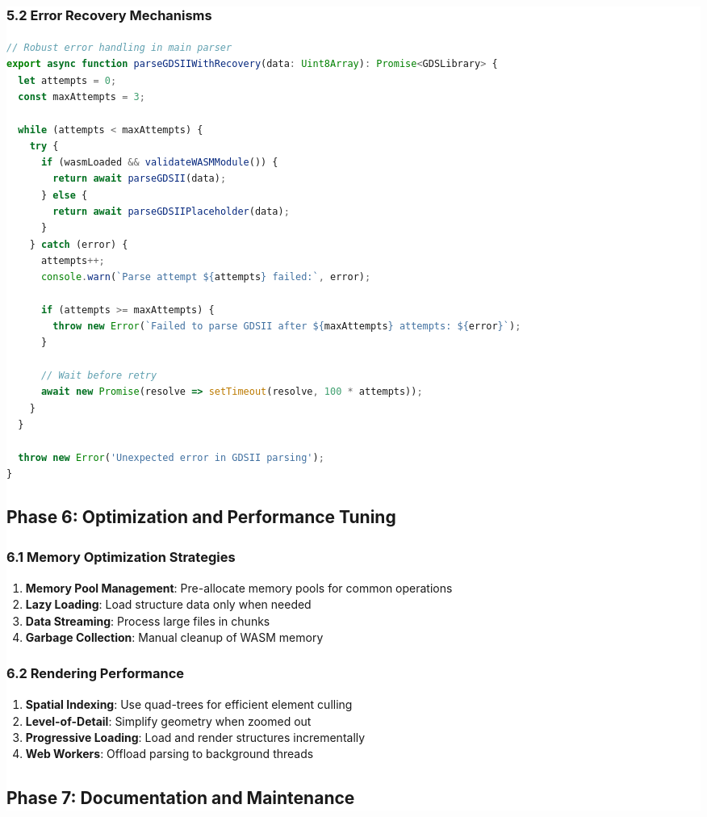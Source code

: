 
### 5.2 Error Recovery Mechanisms

```typescript
// Robust error handling in main parser
export async function parseGDSIIWithRecovery(data: Uint8Array): Promise<GDSLibrary> {
  let attempts = 0;
  const maxAttempts = 3;

  while (attempts < maxAttempts) {
    try {
      if (wasmLoaded && validateWASMModule()) {
        return await parseGDSII(data);
      } else {
        return await parseGDSIIPlaceholder(data);
      }
    } catch (error) {
      attempts++;
      console.warn(`Parse attempt ${attempts} failed:`, error);

      if (attempts >= maxAttempts) {
        throw new Error(`Failed to parse GDSII after ${maxAttempts} attempts: ${error}`);
      }

      // Wait before retry
      await new Promise(resolve => setTimeout(resolve, 100 * attempts));
    }
  }

  throw new Error('Unexpected error in GDSII parsing');
}
```

## Phase 6: Optimization and Performance Tuning

### 6.1 Memory Optimization Strategies

1. **Memory Pool Management**: Pre-allocate memory pools for common operations
2. **Lazy Loading**: Load structure data only when needed
3. **Data Streaming**: Process large files in chunks
4. **Garbage Collection**: Manual cleanup of WASM memory

### 6.2 Rendering Performance

1. **Spatial Indexing**: Use quad-trees for efficient element culling
2. **Level-of-Detail**: Simplify geometry when zoomed out
3. **Progressive Loading**: Load and render structures incrementally
4. **Web Workers**: Offload parsing to background threads

## Phase 7: Documentation and Maintenance
